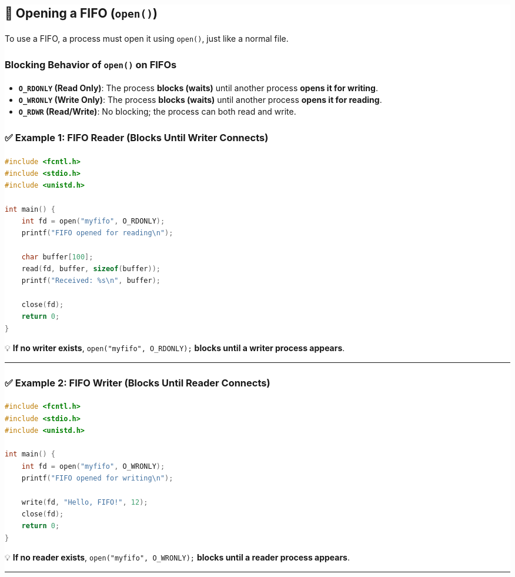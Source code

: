 
## **🔹 Opening a FIFO (`open()`)**
To use a FIFO, a process must open it using `open()`, just like a normal file.

### **Blocking Behavior of `open()` on FIFOs**
- **`O_RDONLY` (Read Only)**: The process **blocks (waits)** until another process **opens it for writing**.
- **`O_WRONLY` (Write Only)**: The process **blocks (waits)** until another process **opens it for reading**.
- **`O_RDWR` (Read/Write)**: No blocking; the process can both read and write.

### **✅ Example 1: FIFO Reader (Blocks Until Writer Connects)**
```c
#include <fcntl.h>
#include <stdio.h>
#include <unistd.h>

int main() {
    int fd = open("myfifo", O_RDONLY);
    printf("FIFO opened for reading\n");

    char buffer[100];
    read(fd, buffer, sizeof(buffer));
    printf("Received: %s\n", buffer);

    close(fd);
    return 0;
}
```
💡 **If no writer exists**, `open("myfifo", O_RDONLY);` **blocks until a writer process appears**.

---

### **✅ Example 2: FIFO Writer (Blocks Until Reader Connects)**
```c
#include <fcntl.h>
#include <stdio.h>
#include <unistd.h>

int main() {
    int fd = open("myfifo", O_WRONLY);
    printf("FIFO opened for writing\n");

    write(fd, "Hello, FIFO!", 12);
    close(fd);
    return 0;
}
```
💡 **If no reader exists**, `open("myfifo", O_WRONLY);` **blocks until a reader process appears**.

---